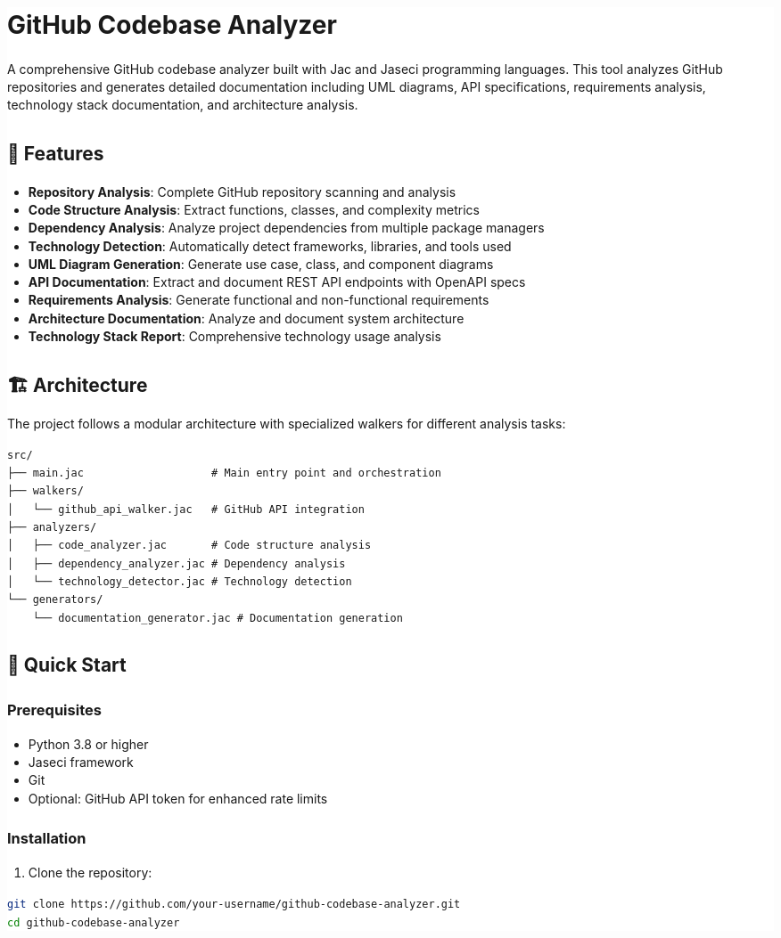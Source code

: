 # GitHub Codebase Analyzer

A comprehensive GitHub codebase analyzer built with Jac and Jaseci programming languages. This tool analyzes GitHub repositories and generates detailed documentation including UML diagrams, API specifications, requirements analysis, technology stack documentation, and architecture analysis.

## 🌟 Features

- **Repository Analysis**: Complete GitHub repository scanning and analysis
- **Code Structure Analysis**: Extract functions, classes, and complexity metrics
- **Dependency Analysis**: Analyze project dependencies from multiple package managers
- **Technology Detection**: Automatically detect frameworks, libraries, and tools used
- **UML Diagram Generation**: Generate use case, class, and component diagrams
- **API Documentation**: Extract and document REST API endpoints with OpenAPI specs
- **Requirements Analysis**: Generate functional and non-functional requirements
- **Architecture Documentation**: Analyze and document system architecture
- **Technology Stack Report**: Comprehensive technology usage analysis

## 🏗️ Architecture

The project follows a modular architecture with specialized walkers for different analysis tasks:

```
src/
├── main.jac                    # Main entry point and orchestration
├── walkers/
│   └── github_api_walker.jac   # GitHub API integration
├── analyzers/
│   ├── code_analyzer.jac       # Code structure analysis
│   ├── dependency_analyzer.jac # Dependency analysis
│   └── technology_detector.jac # Technology detection
└── generators/
    └── documentation_generator.jac # Documentation generation
```

## 🚀 Quick Start

### Prerequisites

- Python 3.8 or higher
- Jaseci framework
- Git
- Optional: GitHub API token for enhanced rate limits

### Installation

1. Clone the repository:
```bash
git clone https://github.com/your-username/github-codebase-analyzer.git
cd github-codebase-analyzer
```
